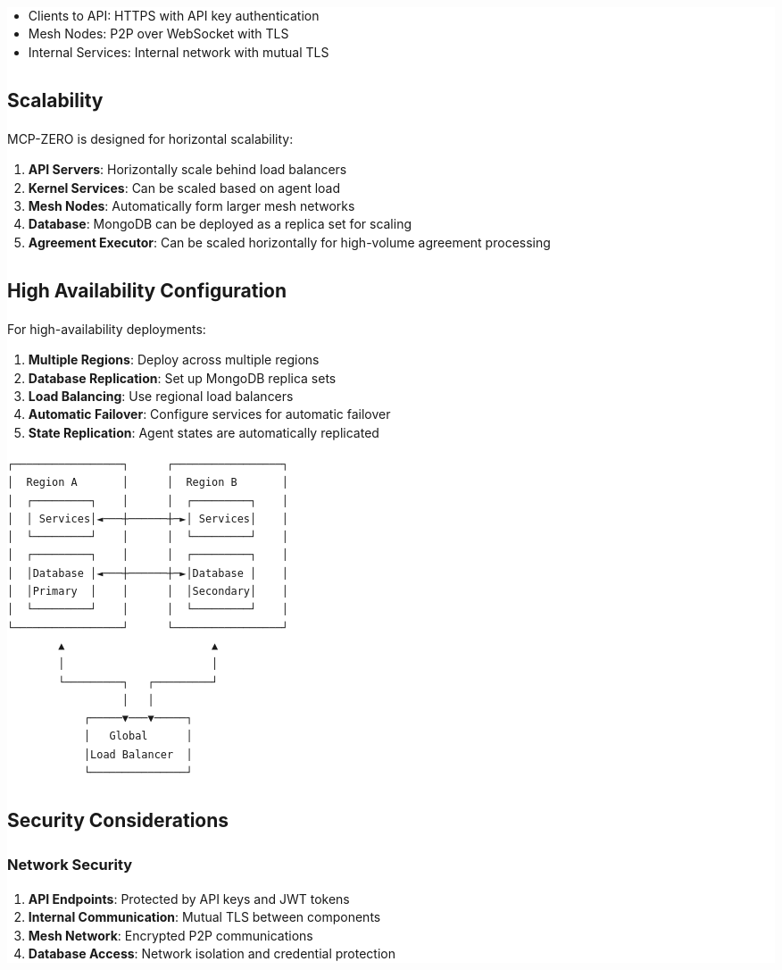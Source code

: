 - Clients to API: HTTPS with API key authentication
- Mesh Nodes: P2P over WebSocket with TLS
- Internal Services: Internal network with mutual TLS

## Scalability

MCP-ZERO is designed for horizontal scalability:

1. **API Servers**: Horizontally scale behind load balancers
2. **Kernel Services**: Can be scaled based on agent load
3. **Mesh Nodes**: Automatically form larger mesh networks
4. **Database**: MongoDB can be deployed as a replica set for scaling
5. **Agreement Executor**: Can be scaled horizontally for high-volume agreement processing

## High Availability Configuration

For high-availability deployments:

1. **Multiple Regions**: Deploy across multiple regions
2. **Database Replication**: Set up MongoDB replica sets
3. **Load Balancing**: Use regional load balancers
4. **Automatic Failover**: Configure services for automatic failover
5. **State Replication**: Agent states are automatically replicated

```
┌─────────────────┐      ┌─────────────────┐
│  Region A       │      │  Region B       │
│  ┌─────────┐    │      │  ┌─────────┐    │
│  │ Services│◄───┼──────┼─►│ Services│    │
│  └─────────┘    │      │  └─────────┘    │
│  ┌─────────┐    │      │  ┌─────────┐    │
│  │Database │◄───┼──────┼─►│Database │    │
│  │Primary  │    │      │  │Secondary│    │
│  └─────────┘    │      │  └─────────┘    │
└─────────────────┘      └─────────────────┘
        ▲                       ▲
        │                       │
        └─────────┐   ┌─────────┘
                  │   │
            ┌─────▼───▼─────┐
            │   Global      │
            │Load Balancer  │
            └───────────────┘
```

## Security Considerations

### Network Security

1. **API Endpoints**: Protected by API keys and JWT tokens
2. **Internal Communication**: Mutual TLS between components
3. **Mesh Network**: Encrypted P2P communications
4. **Database Access**: Network isolation and credential protection
